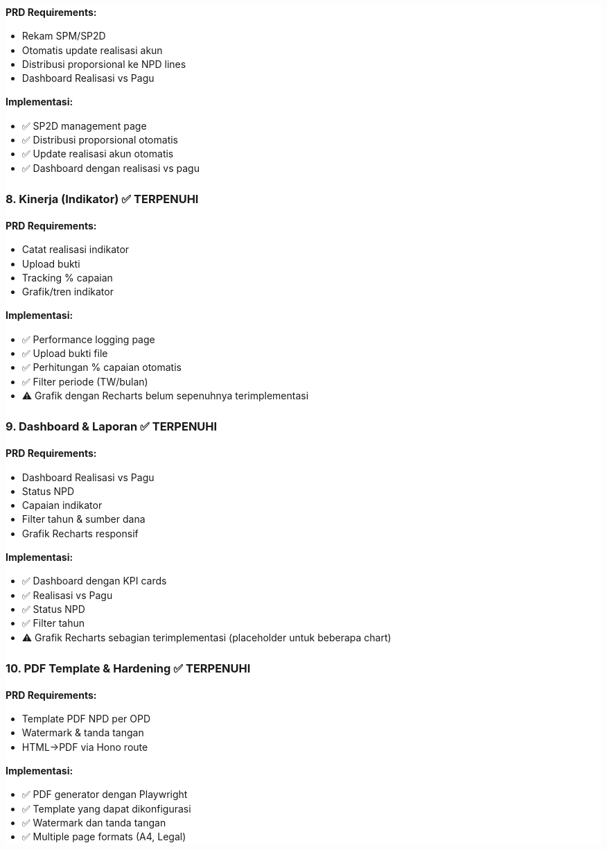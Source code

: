 **PRD Requirements:**
- Rekam SPM/SP2D
- Otomatis update realisasi akun
- Distribusi proporsional ke NPD lines
- Dashboard Realisasi vs Pagu

**Implementasi:**
- ✅ SP2D management page
- ✅ Distribusi proporsional otomatis
- ✅ Update realisasi akun otomatis
- ✅ Dashboard dengan realisasi vs pagu

### 8. Kinerja (Indikator) ✅ **TERPENUHI**

**PRD Requirements:**
- Catat realisasi indikator
- Upload bukti
- Tracking % capaian
- Grafik/tren indikator

**Implementasi:**
- ✅ Performance logging page
- ✅ Upload bukti file
- ✅ Perhitungan % capaian otomatis
- ✅ Filter periode (TW/bulan)
- ⚠️ Grafik dengan Recharts belum sepenuhnya terimplementasi

### 9. Dashboard & Laporan ✅ **TERPENUHI**

**PRD Requirements:**
- Dashboard Realisasi vs Pagu
- Status NPD
- Capaian indikator
- Filter tahun & sumber dana
- Grafik Recharts responsif

**Implementasi:**
- ✅ Dashboard dengan KPI cards
- ✅ Realisasi vs Pagu
- ✅ Status NPD
- ✅ Filter tahun
- ⚠️ Grafik Recharts sebagian terimplementasi (placeholder untuk beberapa chart)

### 10. PDF Template & Hardening ✅ **TERPENUHI**

**PRD Requirements:**
- Template PDF NPD per OPD
- Watermark & tanda tangan
- HTML→PDF via Hono route

**Implementasi:**
- ✅ PDF generator dengan Playwright
- ✅ Template yang dapat dikonfigurasi
- ✅ Watermark dan tanda tangan
- ✅ Multiple page formats (A4, Legal)
